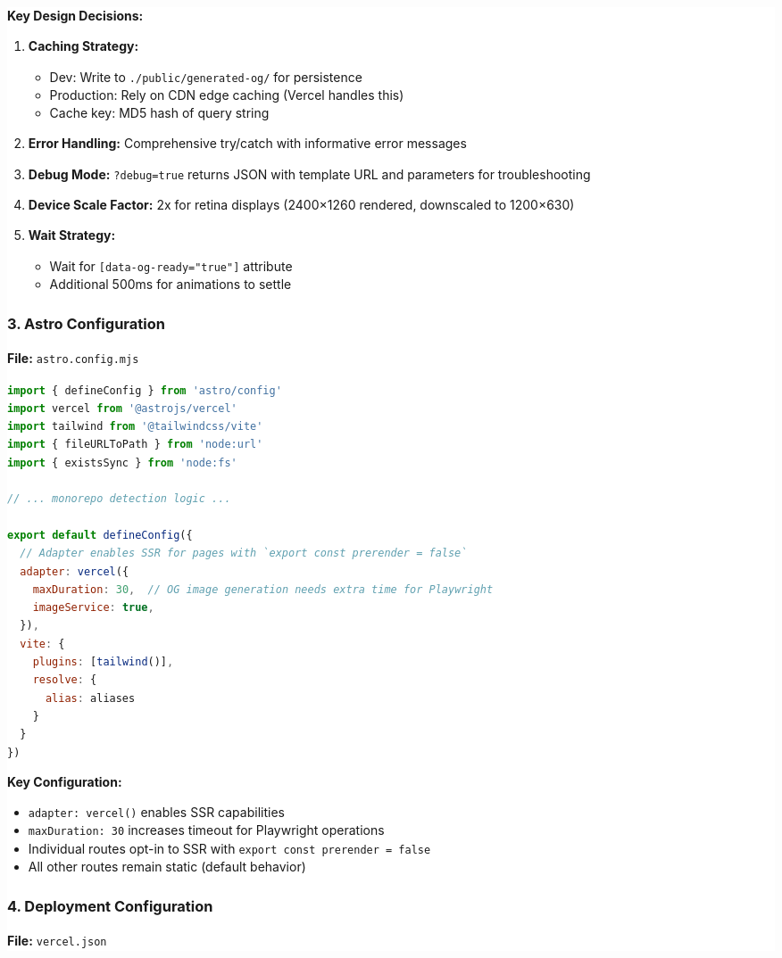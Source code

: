 **Key Design Decisions:**

1. **Caching Strategy:**
   - Dev: Write to `./public/generated-og/` for persistence
   - Production: Rely on CDN edge caching (Vercel handles this)
   - Cache key: MD5 hash of query string

2. **Error Handling:** Comprehensive try/catch with informative error messages

3. **Debug Mode:** `?debug=true` returns JSON with template URL and parameters for troubleshooting

4. **Device Scale Factor:** 2x for retina displays (2400×1260 rendered, downscaled to 1200×630)

5. **Wait Strategy:**
   - Wait for `[data-og-ready="true"]` attribute
   - Additional 500ms for animations to settle

### 3. Astro Configuration

**File:** `astro.config.mjs`

```javascript
import { defineConfig } from 'astro/config'
import vercel from '@astrojs/vercel'
import tailwind from '@tailwindcss/vite'
import { fileURLToPath } from 'node:url'
import { existsSync } from 'node:fs'

// ... monorepo detection logic ...

export default defineConfig({
  // Adapter enables SSR for pages with `export const prerender = false`
  adapter: vercel({
    maxDuration: 30,  // OG image generation needs extra time for Playwright
    imageService: true,
  }),
  vite: {
    plugins: [tailwind()],
    resolve: {
      alias: aliases
    }
  }
})
```

**Key Configuration:**

- `adapter: vercel()` enables SSR capabilities
- `maxDuration: 30` increases timeout for Playwright operations
- Individual routes opt-in to SSR with `export const prerender = false`
- All other routes remain static (default behavior)

### 4. Deployment Configuration

**File:** `vercel.json`
